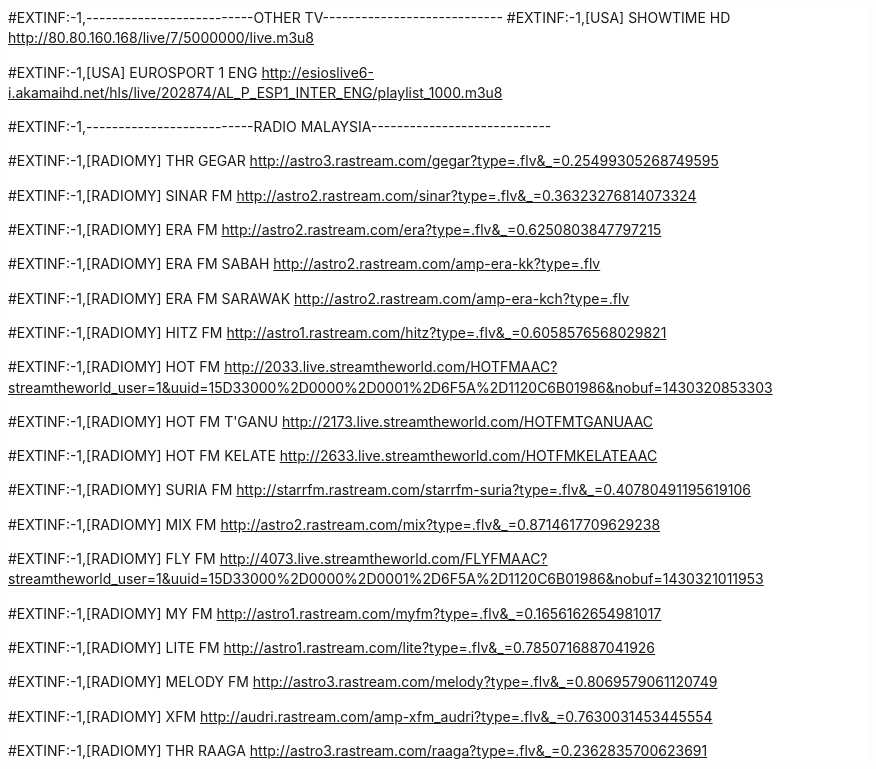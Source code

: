 #EXTINF:-1,--------------------------OTHER TV----------------------------
#EXTINF:-1,[USA] SHOWTIME HD
http://80.80.160.168/live/7/5000000/live.m3u8

#EXTINF:-1,[USA] EUROSPORT 1 ENG
http://esioslive6-i.akamaihd.net/hls/live/202874/AL_P_ESP1_INTER_ENG/playlist_1000.m3u8

#EXTINF:-1,--------------------------RADIO MALAYSIA----------------------------

#EXTINF:-1,[RADIOMY] THR GEGAR
http://astro3.rastream.com/gegar?type=.flv&_=0.25499305268749595

#EXTINF:-1,[RADIOMY] SINAR FM
http://astro2.rastream.com/sinar?type=.flv&_=0.36323276814073324

#EXTINF:-1,[RADIOMY] ERA FM
http://astro2.rastream.com/era?type=.flv&_=0.6250803847797215

#EXTINF:-1,[RADIOMY] ERA FM SABAH
http://astro2.rastream.com/amp-era-kk?type=.flv

#EXTINF:-1,[RADIOMY] ERA FM SARAWAK
http://astro2.rastream.com/amp-era-kch?type=.flv

#EXTINF:-1,[RADIOMY] HITZ FM
http://astro1.rastream.com/hitz?type=.flv&_=0.6058576568029821

#EXTINF:-1,[RADIOMY] HOT FM
http://2033.live.streamtheworld.com/HOTFMAAC?streamtheworld_user=1&uuid=15D33000%2D0000%2D0001%2D6F5A%2D1120C6B01986&nobuf=1430320853303

#EXTINF:-1,[RADIOMY] HOT FM T'GANU
http://2173.live.streamtheworld.com/HOTFMTGANUAAC

#EXTINF:-1,[RADIOMY] HOT FM KELATE
http://2633.live.streamtheworld.com/HOTFMKELATEAAC

#EXTINF:-1,[RADIOMY] SURIA FM
http://starrfm.rastream.com/starrfm-suria?type=.flv&_=0.40780491195619106

#EXTINF:-1,[RADIOMY] MIX FM
http://astro2.rastream.com/mix?type=.flv&_=0.8714617709629238

#EXTINF:-1,[RADIOMY] FLY FM
http://4073.live.streamtheworld.com/FLYFMAAC?streamtheworld_user=1&uuid=15D33000%2D0000%2D0001%2D6F5A%2D1120C6B01986&nobuf=1430321011953

#EXTINF:-1,[RADIOMY] MY FM
http://astro1.rastream.com/myfm?type=.flv&_=0.1656162654981017

#EXTINF:-1,[RADIOMY] LITE FM
http://astro1.rastream.com/lite?type=.flv&_=0.7850716887041926

#EXTINF:-1,[RADIOMY] MELODY FM
http://astro3.rastream.com/melody?type=.flv&_=0.8069579061120749

#EXTINF:-1,[RADIOMY] XFM
http://audri.rastream.com/amp-xfm_audri?type=.flv&_=0.7630031453445554

#EXTINF:-1,[RADIOMY] THR RAAGA
http://astro3.rastream.com/raaga?type=.flv&_=0.2362835700623691
